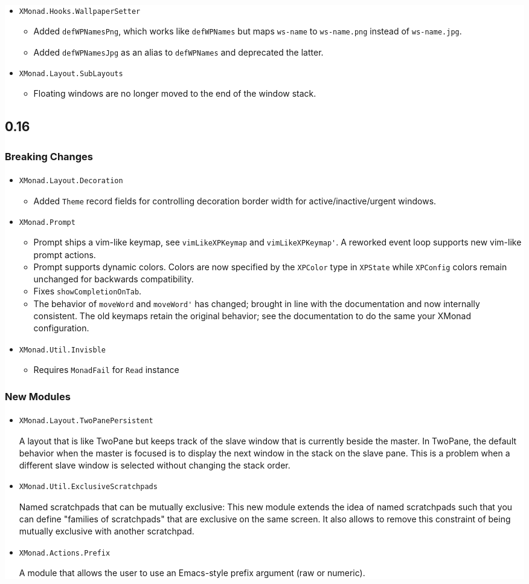   * `XMonad.Hooks.WallpaperSetter`

    - Added `defWPNamesPng`, which works like `defWPNames` but maps
      `ws-name` to `ws-name.png` instead of `ws-name.jpg`.

    - Added `defWPNamesJpg` as an alias to `defWPNames` and deprecated
      the latter.

  * `XMonad.Layout.SubLayouts`

    - Floating windows are no longer moved to the end of the window stack.

## 0.16

### Breaking Changes

  * `XMonad.Layout.Decoration`
    - Added `Theme` record fields for controlling decoration border width for active/inactive/urgent windows.
  * `XMonad.Prompt`

    - Prompt ships a vim-like keymap, see `vimLikeXPKeymap` and
      `vimLikeXPKeymap'`. A reworked event loop supports new vim-like prompt
      actions.
    - Prompt supports dynamic colors. Colors are now specified by the `XPColor`
      type in `XPState` while `XPConfig` colors remain unchanged for backwards
      compatibility.
    - Fixes `showCompletionOnTab`.
    - The behavior of `moveWord` and `moveWord'` has changed; brought in line
      with the documentation and now internally consistent. The old keymaps
      retain the original behavior; see the documentation to do the same your
      XMonad configuration.
  * `XMonad.Util.Invisble`
    - Requires `MonadFail` for `Read` instance

### New Modules

  * `XMonad.Layout.TwoPanePersistent`

    A layout that is like TwoPane but keeps track of the slave window that is
    currently beside the master. In TwoPane, the default behavior when the master
    is focused is to display the next window in the stack on the slave pane. This
    is a problem when a different slave window is selected without changing the stack
    order.

  * `XMonad.Util.ExclusiveScratchpads`

    Named scratchpads that can be mutually exclusive: This new module extends the
    idea of named scratchpads such that you can define "families of scratchpads"
    that are exclusive on the same screen. It also allows to remove this
    constraint of being mutually exclusive with another scratchpad.

  * `XMonad.Actions.Prefix`

    A module that allows the user to use an Emacs-style prefix
    argument (raw or numeric).
